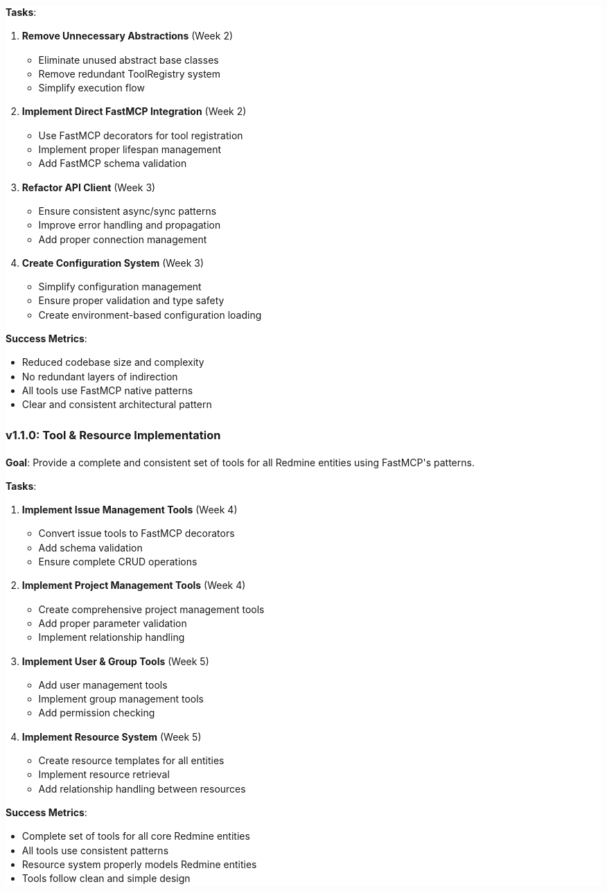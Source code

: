 **Tasks**:

1. **Remove Unnecessary Abstractions** (Week 2)
   - Eliminate unused abstract base classes
   - Remove redundant ToolRegistry system
   - Simplify execution flow

2. **Implement Direct FastMCP Integration** (Week 2)
   - Use FastMCP decorators for tool registration
   - Implement proper lifespan management
   - Add FastMCP schema validation

3. **Refactor API Client** (Week 3)
   - Ensure consistent async/sync patterns
   - Improve error handling and propagation
   - Add proper connection management

4. **Create Configuration System** (Week 3)
   - Simplify configuration management
   - Ensure proper validation and type safety
   - Create environment-based configuration loading

**Success Metrics**:
- Reduced codebase size and complexity
- No redundant layers of indirection
- All tools use FastMCP native patterns
- Clear and consistent architectural pattern

### v1.1.0: Tool & Resource Implementation

**Goal**: Provide a complete and consistent set of tools for all Redmine entities using FastMCP's patterns.

**Tasks**:

1. **Implement Issue Management Tools** (Week 4)
   - Convert issue tools to FastMCP decorators
   - Add schema validation
   - Ensure complete CRUD operations

2. **Implement Project Management Tools** (Week 4)
   - Create comprehensive project management tools
   - Add proper parameter validation
   - Implement relationship handling

3. **Implement User & Group Tools** (Week 5)
   - Add user management tools
   - Implement group management tools
   - Add permission checking

4. **Implement Resource System** (Week 5)
   - Create resource templates for all entities
   - Implement resource retrieval
   - Add relationship handling between resources

**Success Metrics**:
- Complete set of tools for all core Redmine entities
- All tools use consistent patterns
- Resource system properly models Redmine entities
- Tools follow clean and simple design
